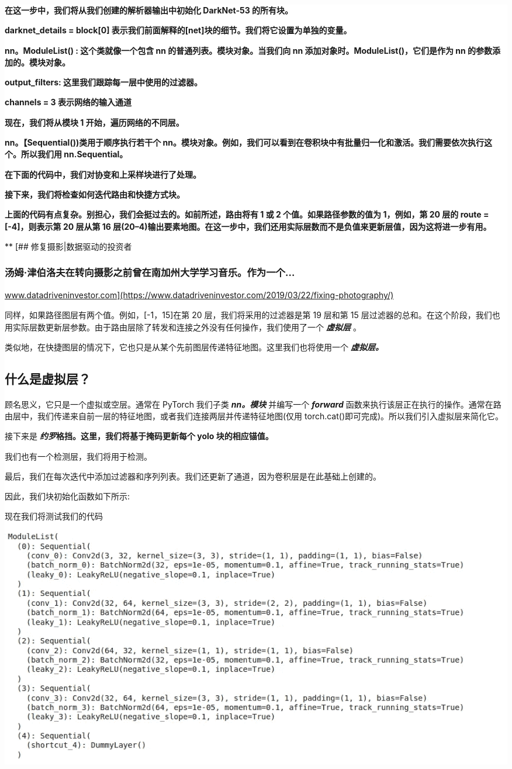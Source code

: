 **在这一步中，我们将从我们创建的解析器输出中初始化 DarkNet-53 的所有块。**

****darknet_details = block[0]** 表示我们前面解释的[net]块的细节。我们将它设置为单独的变量。**

****nn。ModuleList() :** 这个类就像一个包含 nn 的普通列表。模块对象。当我们向 nn 添加对象时。ModuleList()，它们是作为 nn 的参数添加的。模块对象。**

****output_filters:** 这里我们跟踪每一层中使用的过滤器。**

****channels = 3** 表示网络的输入通道**

**现在，我们将从模块 1 开始，遍历网络的不同层。**

****nn。【Sequential())类用于顺序执行若干个 nn。模块对象。例如，我们可以看到在卷积块中有批量归一化和激活。我们需要依次执行这个。所以我们用 nn.Sequential。****

**在下面的代码中，我们对协变和上采样块进行了处理。**

**接下来，我们将检查如何迭代路由和快捷方式块。**

**上面的代码有点复杂。别担心，我们会挺过去的。如前所述，路由将有 1 或 2 个值。如果路径参数的值为 1，例如，第 20 层的 route = [-4]，则表示第 20 层从第 16 层(20–4)输出要素地图。在这一步中，我们还用实际层数而不是负值来更新层值，因为这将进一步有用。**

**[](https://www.datadriveninvestor.com/2019/03/22/fixing-photography/) [## 修复摄影|数据驱动的投资者

### 汤姆·津伯洛夫在转向摄影之前曾在南加州大学学习音乐。作为一个…

www.datadriveninvestor.com](https://www.datadriveninvestor.com/2019/03/22/fixing-photography/) 

同样，如果路径图层有两个值。例如，[-1，15]在第 20 层，我们将采用的过滤器是第 19 层和第 15 层过滤器的总和。在这个阶段，我们也用实际层数更新层参数。由于路由层除了转发和连接之外没有任何操作，我们使用了一个 ***虚拟层*** 。

类似地，在快捷图层的情况下，它也只是从某个先前图层传递特征地图。这里我们也将使用一个 ***虚拟层。***

## 什么是虚拟层？

顾名思义，它只是一个虚拟或空层。通常在 PyTorch 我们子类 ***nn。模块*** 并编写一个 ***forward*** 函数来执行该层正在执行的操作。通常在路由层中，我们传递来自前一层的特征地图，或者我们连接两层并传递特征地图(仅用 torch.cat()即可完成)。所以我们引入虚拟层来简化它。

接下来是 ***约罗*格挡。这里，我们将基于掩码更新每个 yolo 块的相应锚值。**

我们也有一个检测层，我们将用于检测。

最后，我们在每次迭代中添加过滤器和序列列表。我们还更新了通道，因为卷积层是在此基础上创建的。

因此，我们块初始化函数如下所示:

现在我们将测试我们的代码

![](img/1fd1d835b7f368572a1d75fb581a6e25.png)
